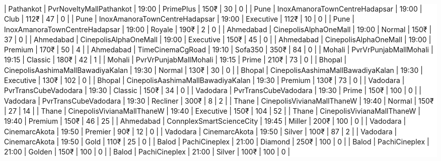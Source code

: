 | Pathankot    | PvrNoveltyMallPathankot                     | 19:00 | PrimePlus          |   150₹ |       30 |      0 |
| Pune         | InoxAmanoraTownCentreHadapsar               | 19:00 | Club               |   112₹ |       47 |      0 |
| Pune         | InoxAmanoraTownCentreHadapsar               | 19:00 | Executive          |   112₹ |       10 |      0 |
| Pune         | InoxAmanoraTownCentreHadapsar               | 19:00 | Royale             |   190₹ |        2 |      0 |
| Ahmedabad    | CinepolisAlphaOneMall                       | 19:00 | Normal             |   150₹ |       37 |      0 |
| Ahmedabad    | CinepolisAlphaOneMall                       | 19:00 | Executive          |   150₹ |       45 |      0 |
| Ahmedabad    | CinepolisAlphaOneMall                       | 19:00 | Premium            |   170₹ |       50 |      4 |
| Ahmedabad    | TimeCinemaCgRoad                            | 19:10 | Sofa350            |   350₹ |       84 |      0 |
| Mohali       | PvrVrPunjabMallMohali                       | 19:15 | Classic            |   180₹ |       42 |      1 |
| Mohali       | PvrVrPunjabMallMohali                       | 19:15 | Prime              |   210₹ |       73 |      0 |
| Bhopal       | CinepolisAashimaMallBawadiyaKalan           | 19:30 | Normal             |   130₹ |       30 |      0 |
| Bhopal       | CinepolisAashimaMallBawadiyaKalan           | 19:30 | Executive          |   130₹ |      102 |      0 |
| Bhopal       | CinepolisAashimaMallBawadiyaKalan           | 19:30 | Premium            |   130₹ |       73 |      0 |
| Vadodara     | PvrTransCubeVadodara                        | 19:30 | Classic            |   150₹ |       34 |      0 |
| Vadodara     | PvrTransCubeVadodara                        | 19:30 | Prime              |   150₹ |      100 |      0 |
| Vadodara     | PvrTransCubeVadodara                        | 19:30 | Recliner           |   300₹ |        8 |      2 |
| Thane        | CinepolisVivianaMallThaneW                  | 19:40 | Normal             |   150₹ |       27 |     14 |
| Thane        | CinepolisVivianaMallThaneW                  | 19:40 | Executive          |   150₹ |      104 |     52 |
| Thane        | CinepolisVivianaMallThaneW                  | 19:40 | Premium            |   150₹ |       46 |     25 |
| Ahmedabad    | ConnplexSmartScienceCity                    | 19:45 | Miller             |   200₹ |      100 |      0 |
| Vadodara     | CinemarcAkota                               | 19:50 | Premier            |    90₹ |       12 |      0 |
| Vadodara     | CinemarcAkota                               | 19:50 | Silver             |   100₹ |       87 |      2 |
| Vadodara     | CinemarcAkota                               | 19:50 | Gold               |   110₹ |       25 |      0 |
| Balod        | PachiCineplex                               | 21:00 | Diamond            |   250₹ |      100 |      0 |
| Balod        | PachiCineplex                               | 21:00 | Golden             |   150₹ |      100 |      0 |
| Balod        | PachiCineplex                               | 21:00 | Silver             |   100₹ |      100 |      0 |